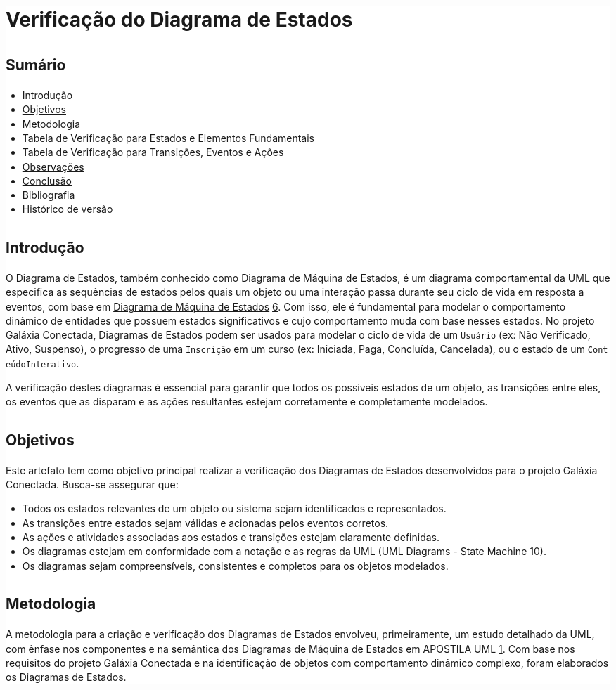 # Verificação do Diagrama de Estados

## Sumário
- [Introdução](#Introdução)
- [Objetivos](#Objetivos)
- [Metodologia](#Metodologia)
- [Tabela de Verificação para Estados e Elementos Fundamentais](#Tabela-de-Verificação-para-Estados-e-Elementos-Fundamentais)
- [Tabela de Verificação para Transições, Eventos e Ações](#Tabela-de-Verificação-para-Transições-Eventos-e-Ações)
- [Observações](#Observações)
- [Conclusão](#Conclusão)
- [Bibliografia](#Bibliografia)
- [Histórico de versão](#Histórico-de-versão)

## Introdução

O Diagrama de Estados, também conhecido como Diagrama de Máquina de Estados, é um diagrama comportamental da UML que especifica as sequências de estados pelos quais um objeto ou uma interação passa durante seu ciclo de vida em resposta a eventos, com base em [Diagrama de Máquina de Estados](https://www.lucidchart.com/pages/pt/o-que-e-diagrama-de-maquina-de-estados-uml) [6](#ref6). Com isso, ele é fundamental para modelar o comportamento dinâmico de entidades que possuem estados significativos e cujo comportamento muda com base nesses estados. No projeto Galáxia Conectada, Diagramas de Estados podem ser usados para modelar o ciclo de vida de um `Usuário` (ex: Não Verificado, Ativo, Suspenso), o progresso de uma `Inscrição` em um curso (ex: Iniciada, Paga, Concluída, Cancelada), ou o estado de um `ConteúdoInterativo`.

A verificação destes diagramas é essencial para garantir que todos os possíveis estados de um objeto, as transições entre eles, os eventos que as disparam e as ações resultantes estejam corretamente e completamente modelados.

## Objetivos

Este artefato tem como objetivo principal realizar a verificação dos Diagramas de Estados desenvolvidos para o projeto Galáxia Conectada. Busca-se assegurar que:
* Todos os estados relevantes de um objeto ou sistema sejam identificados e representados.
* As transições entre estados sejam válidas e acionadas pelos eventos corretos.
* As ações e atividades associadas aos estados e transições estejam claramente definidas.
* Os diagramas estejam em conformidade com a notação e as regras da UML ([UML Diagrams - State Machine](https://www.uml-diagrams.org/state-machine-diagrams.html) [10](#ref10)).
* Os diagramas sejam compreensíveis, consistentes e completos para os objetos modelados.

## Metodologia

A metodologia para a criação e verificação dos Diagramas de Estados envolveu, primeiramente, um estudo detalhado da UML, com ênfase nos componentes e na semântica dos Diagramas de Máquina de Estados em APOSTILA UML [1](#ref1). Com base nos requisitos do projeto Galáxia Conectada e na identificação de objetos com comportamento dinâmico complexo, foram elaborados os Diagramas de Estados.
